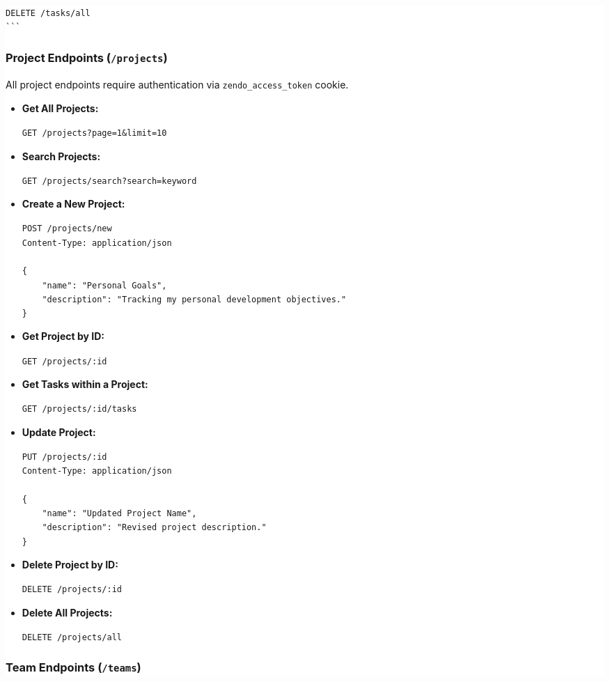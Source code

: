     DELETE /tasks/all
    ```

### Project Endpoints (`/projects`)

All project endpoints require authentication via `zendo_access_token` cookie.

*   **Get All Projects:**
    ```http
    GET /projects?page=1&limit=10
    ```
*   **Search Projects:**
    ```http
    GET /projects/search?search=keyword
    ```
*   **Create a New Project:**
    ```http
    POST /projects/new
    Content-Type: application/json

    {
        "name": "Personal Goals",
        "description": "Tracking my personal development objectives."
    }
    ```
*   **Get Project by ID:**
    ```http
    GET /projects/:id
    ```
*   **Get Tasks within a Project:**
    ```http
    GET /projects/:id/tasks
    ```
*   **Update Project:**
    ```http
    PUT /projects/:id
    Content-Type: application/json

    {
        "name": "Updated Project Name",
        "description": "Revised project description."
    }
    ```
*   **Delete Project by ID:**
    ```http
    DELETE /projects/:id
    ```
*   **Delete All Projects:**
    ```http
    DELETE /projects/all
    ```

### Team Endpoints (`/teams`)
